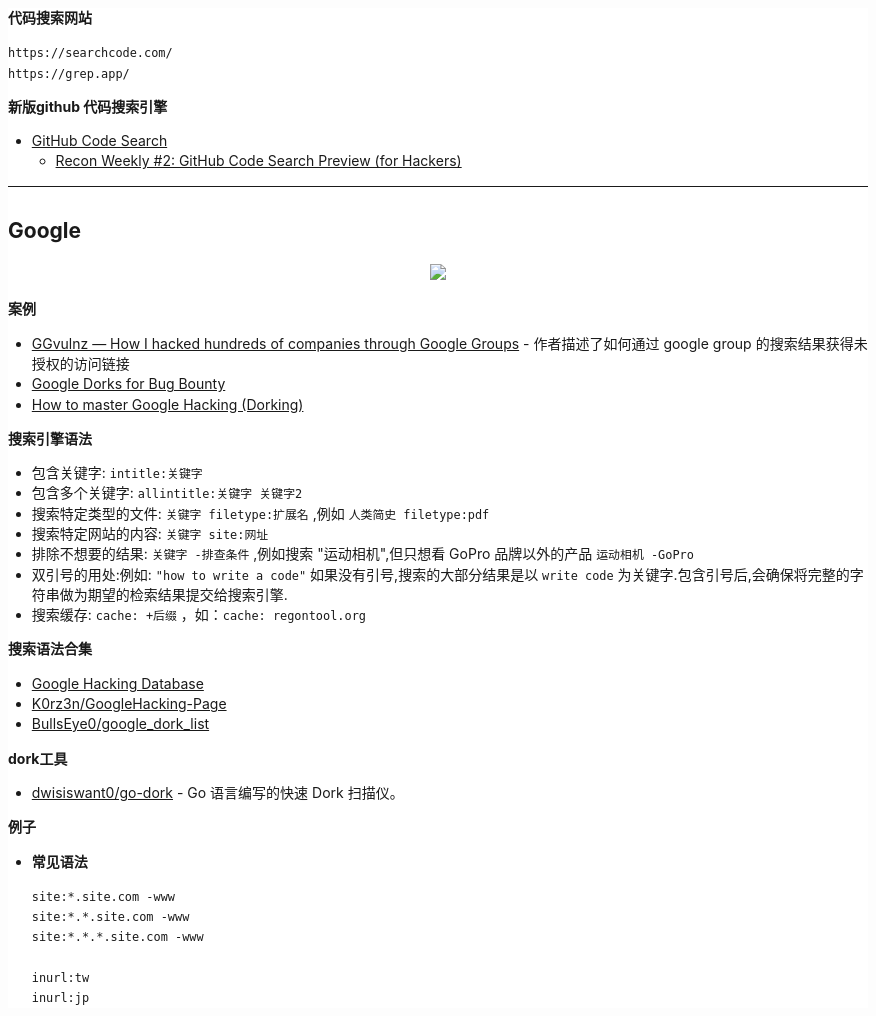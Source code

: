 **代码搜索网站**
```
https://searchcode.com/
https://grep.app/
```

**新版github 代码搜索引擎**
- [GitHub Code Search](https://cs.github.com/)
    - [Recon Weekly #2: GitHub Code Search Preview (for Hackers)](https://www.sshell.co/github-code-search/)

---

## Google

<p align="center">
    <img src="../../../../assets/img/logo/google.png" width="25%">
</p>

**案例**
- [GGvulnz — How I hacked hundreds of companies through Google Groups](https://medium.com/@milanmagyar/ggvulnz-how-i-hacked-hundreds-of-companies-through-google-groups-b69c658c8924) - 作者描述了如何通过 google group 的搜索结果获得未授权的访问链接
- [Google Dorks for Bug Bounty](https://www.cyberick.com/post/google-dorks-for-bug-bounty)
- [How to master Google Hacking (Dorking)](https://blog.blockmagnates.com/how-to-master-google-hacking-dorking-bd9b6e3d28fa)

**搜索引擎语法**
- 包含关键字: `intitle:关键字`
- 包含多个关键字: `allintitle:关键字 关键字2`
- 搜索特定类型的文件: `关键字 filetype:扩展名` ,例如 `人类简史 filetype:pdf`
- 搜索特定网站的内容: `关键字 site:网址`
- 排除不想要的结果: `关键字 -排查条件` ,例如搜索 "运动相机",但只想看 GoPro 品牌以外的产品 `运动相机 -GoPro`
- 双引号的用处:例如: `"how to write a code"` 如果没有引号,搜索的大部分结果是以 `write code` 为关键字.包含引号后,会确保将完整的字符串做为期望的检索结果提交给搜索引擎.
- 搜索缓存: `cache: +后缀` ，如：`cache: regontool.org`

**搜索语法合集**
- [Google Hacking Database](https://www.exploit-db.com/google-hacking-database)
- [K0rz3n/GoogleHacking-Page](https://github.com/K0rz3n/GoogleHacking-Page)
- [BullsEye0/google_dork_list](https://github.com/BullsEye0/google_dork_list)

**dork工具**
- [dwisiswant0/go-dork](https://github.com/dwisiswant0/go-dork) - Go 语言编写的快速 Dork 扫描仪。

**例子**
- **常见语法**
    ```
    site:*.site.com -www
    site:*.*.site.com -www
    site:*.*.*.site.com -www

    inurl:tw
    inurl:jp
